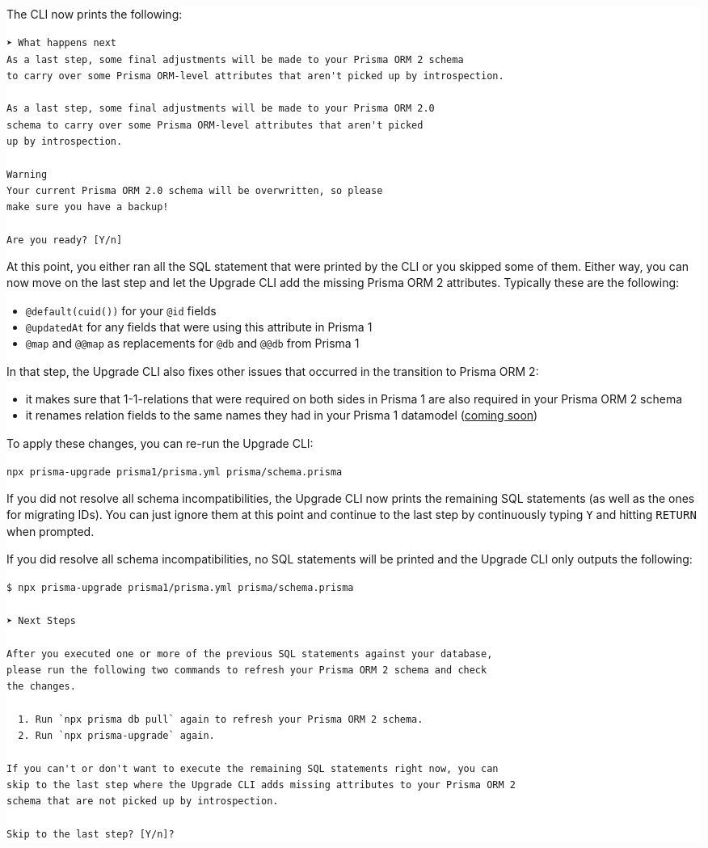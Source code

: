 The CLI now prints the following:

```no-lines wrap
➤ What happens next
As a last step, some final adjustments will be made to your Prisma ORM 2 schema
to carry over some Prisma ORM-level attributes that aren't picked up by introspection.

As a last step, some final adjustments will be made to your Prisma ORM 2.0
schema to carry over some Prisma ORM-level attributes that aren't picked
up by introspection.

Warning
Your current Prisma ORM 2.0 schema will be overwritten, so please
make sure you have a backup!

Are you ready? [Y/n]
```

At this point, you either ran all the SQL statement that were printed by the CLI or you skipped some of them. Either way, you can now move on the last step and let the Upgrade CLI add the missing Prisma ORM 2 attributes. Typically these are the following:

- `@default(cuid())` for your `@id` fields
- `@updatedAt` for any fields that were using this attribute in Prisma 1
- `@map` and `@@map` as replacements for `@db` and `@@db` from Prisma 1

In that step, the Upgrade CLI also fixes other issues that occurred in the transition to Prisma ORM 2:

- it makes sure that 1-1-relations that were required on both sides in Prisma 1 are also required in your Prisma ORM 2 schema
- it renames relation fields to the same names they had in your Prisma 1 datamodel ([coming soon](https://github.com/prisma/prisma1-upgrade/issues/25))

To apply these changes, you can re-run the Upgrade CLI:

```terminal copy
npx prisma-upgrade prisma1/prisma.yml prisma/schema.prisma
```

If you did not resolve all schema incompatibilities, the Upgrade CLI now prints the remaining SQL statements (as well as the ones for migrating IDs). You can just ignore them at this point and continue to the last step by continuously typing <kbd>Y</kbd> and hitting <kbd>RETURN</kbd> when prompted.

If you did resolve all schema incompatibilities, no SQL statements will be printed and the Upgrade CLI only outputs the following:

```no-lines wrap
$ npx prisma-upgrade prisma1/prisma.yml prisma/schema.prisma

➤ Next Steps

After you executed one or more of the previous SQL statements against your database,
please run the following two commands to refresh your Prisma ORM 2 schema and check
the changes.

  1. Run `npx prisma db pull` again to refresh your Prisma ORM 2 schema.
  2. Run `npx prisma-upgrade` again.

If you can't or don't want to execute the remaining SQL statements right now, you can
skip to the last step where the Upgrade CLI adds missing attributes to your Prisma ORM 2
schema that are not picked up by introspection.

Skip to the last step? [Y/n]?
```
